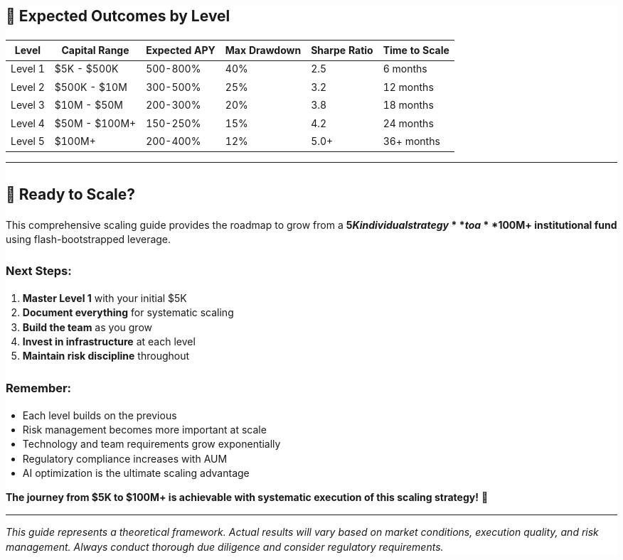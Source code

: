 ## 🎯 **Expected Outcomes by Level**

| Level | Capital Range | Expected APY | Max Drawdown | Sharpe Ratio | Time to Scale |
|-------|---------------|--------------|--------------|--------------|---------------|
| Level 1 | $5K - $500K | 500-800% | 40% | 2.5 | 6 months |
| Level 2 | $500K - $10M | 300-500% | 25% | 3.2 | 12 months |
| Level 3 | $10M - $50M | 200-300% | 20% | 3.8 | 18 months |
| Level 4 | $50M - $100M+ | 150-250% | 15% | 4.2 | 24 months |
| Level 5 | $100M+ | 200-400% | 12% | 5.0+ | 36+ months |

---

## 🚀 **Ready to Scale?**

This comprehensive scaling guide provides the roadmap to grow from a **$5K individual strategy** to a **$100M+ institutional fund** using flash-bootstrapped leverage.

### **Next Steps:**
1. **Master Level 1** with your initial $5K
2. **Document everything** for systematic scaling
3. **Build the team** as you grow
4. **Invest in infrastructure** at each level
5. **Maintain risk discipline** throughout

### **Remember:**
- Each level builds on the previous
- Risk management becomes more important at scale
- Technology and team requirements grow exponentially
- Regulatory compliance increases with AUM
- AI optimization is the ultimate scaling advantage

**The journey from $5K to $100M+ is achievable with systematic execution of this scaling strategy!** 🎯

---

*This guide represents a theoretical framework. Actual results will vary based on market conditions, execution quality, and risk management. Always conduct thorough due diligence and consider regulatory requirements.*